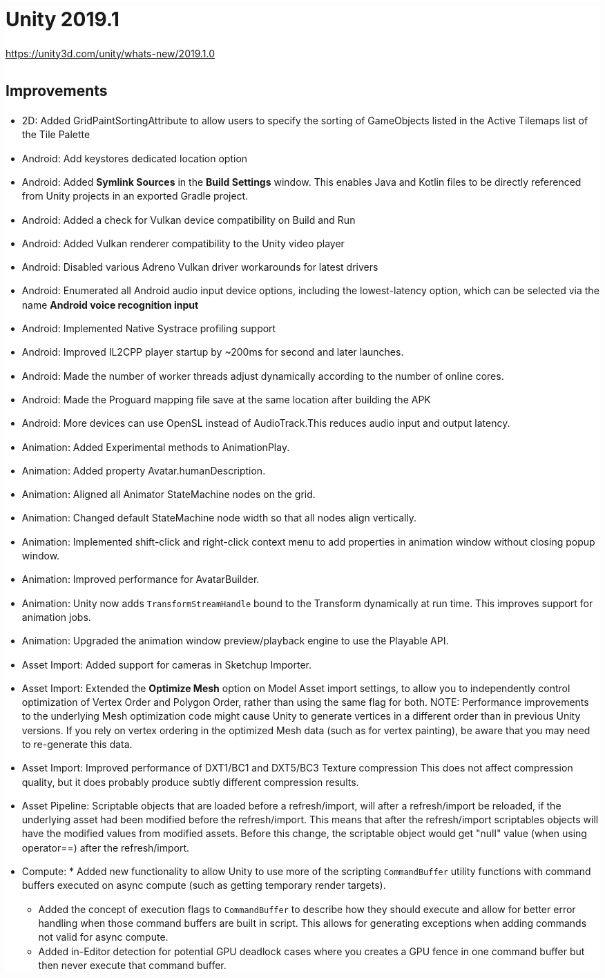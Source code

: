 # Unity 2019.1
https://unity3d.com/unity/whats-new/2019.1.0

## Improvements

<ul>
<li><p>2D: Added GridPaintSortingAttribute to allow users to specify the sorting of GameObjects listed in the Active Tilemaps list of the Tile Palette</p></li>
<li><p>Android: Add keystores dedicated location option</p></li>
<li><p>Android: Added <strong>Symlink Sources</strong> in the <strong>Build Settings</strong> window. This enables Java and Kotlin files to be directly referenced from Unity projects in an exported Gradle project.</p></li>
<li><p>Android: Added a check for Vulkan device compatibility on Build and Run</p></li>
<li><p>Android: Added Vulkan renderer compatibility to the Unity video player</p></li>
<li><p>Android: Disabled various Adreno Vulkan driver workarounds for latest drivers</p></li>
<li><p>Android: Enumerated all Android audio input device options, including the lowest-latency option, which can be selected via the name <strong>Android voice recognition input</strong></p></li>
<li><p>Android: Implemented Native Systrace profiling support</p></li>
<li><p>Android: Improved IL2CPP player startup by ~200ms for second and later launches.</p></li>
<li><p>Android: Made the number of worker threads adjust dynamically according to the number of online cores.</p></li>
<li><p>Android: Made the Proguard mapping file save at the same location after building the APK</p></li>
<li><p>Android: More devices can use OpenSL instead of AudioTrack.This reduces audio input and output latency.</p></li>
<li><p>Animation: Added Experimental methods to AnimationPlay.</p></li>
<li><p>Animation: Added property Avatar.humanDescription.</p></li>
<li><p>Animation: Aligned all Animator StateMachine nodes on the grid.</p></li>
<li><p>Animation: Changed default StateMachine node width so that all nodes align vertically.</p></li>
<li><p>Animation: Implemented shift-click and right-click context menu to add properties in animation window without closing popup window.</p></li>
<li><p>Animation: Improved performance for AvatarBuilder.</p></li>
<li><p>Animation: Unity now adds <code>TransformStreamHandle</code> bound to the Transform dynamically at run time. This improves support for animation jobs.</p></li>
<li><p>Animation: Upgraded the animation window preview/playback engine to use the Playable API.</p></li>
<li><p>Asset Import: Added support for cameras in Sketchup Importer.</p></li>
<li><p>Asset Import: Extended the <strong>Optimize Mesh</strong> option on Model Asset import settings, to allow you to independently control optimization of Vertex Order and Polygon Order, rather than using the same flag for both.  NOTE: Performance improvements to the underlying Mesh optimization code might cause Unity to generate vertices in a different order than in previous Unity versions. If you rely on vertex ordering in the optimized Mesh data (such as for vertex painting), be aware that you may need to re-generate this data.</p></li>
<li><p>Asset Import: Improved performance of DXT1/BC1 and DXT5/BC3 Texture compression This does not affect compression quality, but it does probably produce subtly different compression results.</p></li>
<li><p>Asset Pipeline: Scriptable objects that are loaded before a refresh/import, will after a refresh/import be reloaded, if the underlying asset had been modified before the refresh/import. This means that after the refresh/import scriptables objects will have the modified values from modified assets. Before this change, the scriptable object would get "null" value (when using operator==) after the refresh/import.</p></li>
<li><p>Compute: * Added new functionality to allow Unity to use more of the scripting <code>CommandBuffer</code> utility functions with command buffers executed on async compute (such as getting temporary render targets).</p> 
<ul>
<li>Added the concept of execution flags to <code>CommandBuffer</code> to describe how they should execute and allow for better error handling when those command buffers are built in script. This allows for generating exceptions when adding commands not valid for async compute.</li>
<li>Added in-Editor detection for potential GPU deadlock cases where you creates a GPU fence in one command buffer but then never execute that command buffer.</li>
</ul></li>